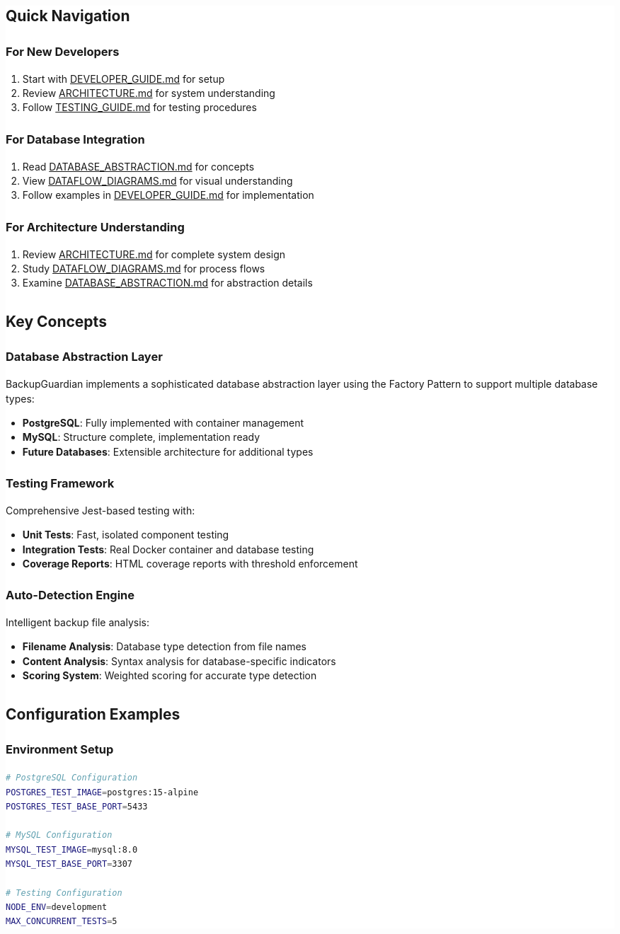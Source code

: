 ## Quick Navigation

### For New Developers
1. Start with [DEVELOPER_GUIDE.md](./DEVELOPER_GUIDE.md) for setup
2. Review [ARCHITECTURE.md](./ARCHITECTURE.md) for system understanding
3. Follow [TESTING_GUIDE.md](./TESTING_GUIDE.md) for testing procedures

### For Database Integration
1. Read [DATABASE_ABSTRACTION.md](./DATABASE_ABSTRACTION.md) for concepts
2. View [DATAFLOW_DIAGRAMS.md](./DATAFLOW_DIAGRAMS.md) for visual understanding
3. Follow examples in [DEVELOPER_GUIDE.md](./DEVELOPER_GUIDE.md) for implementation

### For Architecture Understanding
1. Review [ARCHITECTURE.md](./ARCHITECTURE.md) for complete system design
2. Study [DATAFLOW_DIAGRAMS.md](./DATAFLOW_DIAGRAMS.md) for process flows
3. Examine [DATABASE_ABSTRACTION.md](./DATABASE_ABSTRACTION.md) for abstraction details

## Key Concepts

### Database Abstraction Layer
BackupGuardian implements a sophisticated database abstraction layer using the Factory Pattern to support multiple database types:

- **PostgreSQL**: Fully implemented with container management
- **MySQL**: Structure complete, implementation ready
- **Future Databases**: Extensible architecture for additional types

### Testing Framework
Comprehensive Jest-based testing with:

- **Unit Tests**: Fast, isolated component testing
- **Integration Tests**: Real Docker container and database testing
- **Coverage Reports**: HTML coverage reports with threshold enforcement

### Auto-Detection Engine
Intelligent backup file analysis:

- **Filename Analysis**: Database type detection from file names
- **Content Analysis**: Syntax analysis for database-specific indicators
- **Scoring System**: Weighted scoring for accurate type detection

## Configuration Examples

### Environment Setup
```bash
# PostgreSQL Configuration
POSTGRES_TEST_IMAGE=postgres:15-alpine
POSTGRES_TEST_BASE_PORT=5433

# MySQL Configuration
MYSQL_TEST_IMAGE=mysql:8.0
MYSQL_TEST_BASE_PORT=3307

# Testing Configuration
NODE_ENV=development
MAX_CONCURRENT_TESTS=5
```
